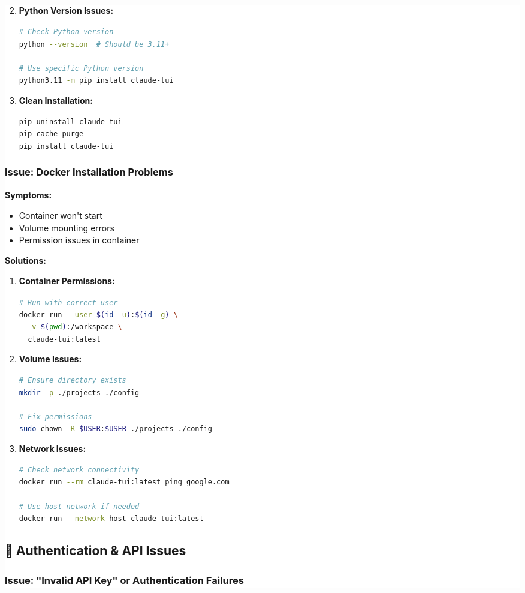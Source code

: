 2. **Python Version Issues:**
   ```bash
   # Check Python version
   python --version  # Should be 3.11+
   
   # Use specific Python version
   python3.11 -m pip install claude-tui
   ```

3. **Clean Installation:**
   ```bash
   pip uninstall claude-tui
   pip cache purge
   pip install claude-tui
   ```

### Issue: Docker Installation Problems

**Symptoms:**
- Container won't start
- Volume mounting errors
- Permission issues in container

**Solutions:**

1. **Container Permissions:**
   ```bash
   # Run with correct user
   docker run --user $(id -u):$(id -g) \
     -v $(pwd):/workspace \
     claude-tui:latest
   ```

2. **Volume Issues:**
   ```bash
   # Ensure directory exists
   mkdir -p ./projects ./config
   
   # Fix permissions
   sudo chown -R $USER:$USER ./projects ./config
   ```

3. **Network Issues:**
   ```bash
   # Check network connectivity
   docker run --rm claude-tui:latest ping google.com
   
   # Use host network if needed
   docker run --network host claude-tui:latest
   ```

## 🔐 Authentication & API Issues

### Issue: "Invalid API Key" or Authentication Failures
